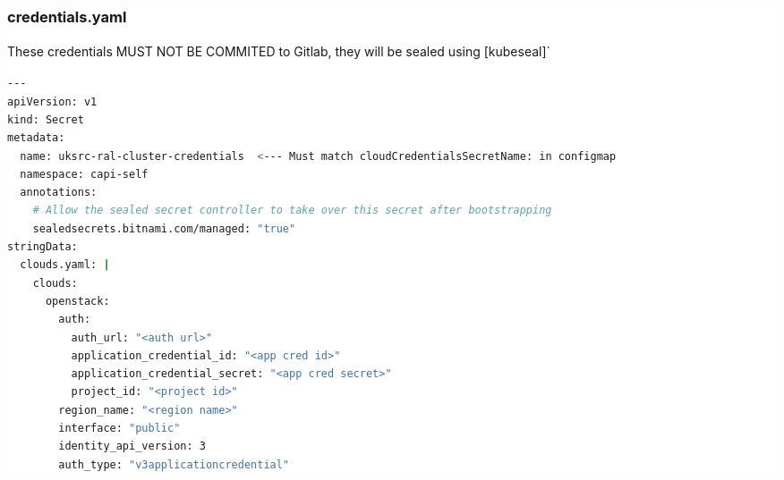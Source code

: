 ### credentials.yaml

These credentials MUST NOT BE COMMITED to Gitlab, they will be sealed using [kubeseal]`

```sh
---
apiVersion: v1
kind: Secret
metadata:
  name: uksrc-ral-cluster-credentials  <--- Must match cloudCredentialsSecretName: in configmap
  namespace: capi-self
  annotations:
    # Allow the sealed secret controller to take over this secret after bootstrapping
    sealedsecrets.bitnami.com/managed: "true"
stringData:
  clouds.yaml: |
    clouds:
      openstack:
        auth:
          auth_url: "<auth url>"
          application_credential_id: "<app cred id>"
          application_credential_secret: "<app cred secret>"
          project_id: "<project id>"
        region_name: "<region name>"
        interface: "public"
        identity_api_version: 3
        auth_type: "v3applicationcredential"
```

